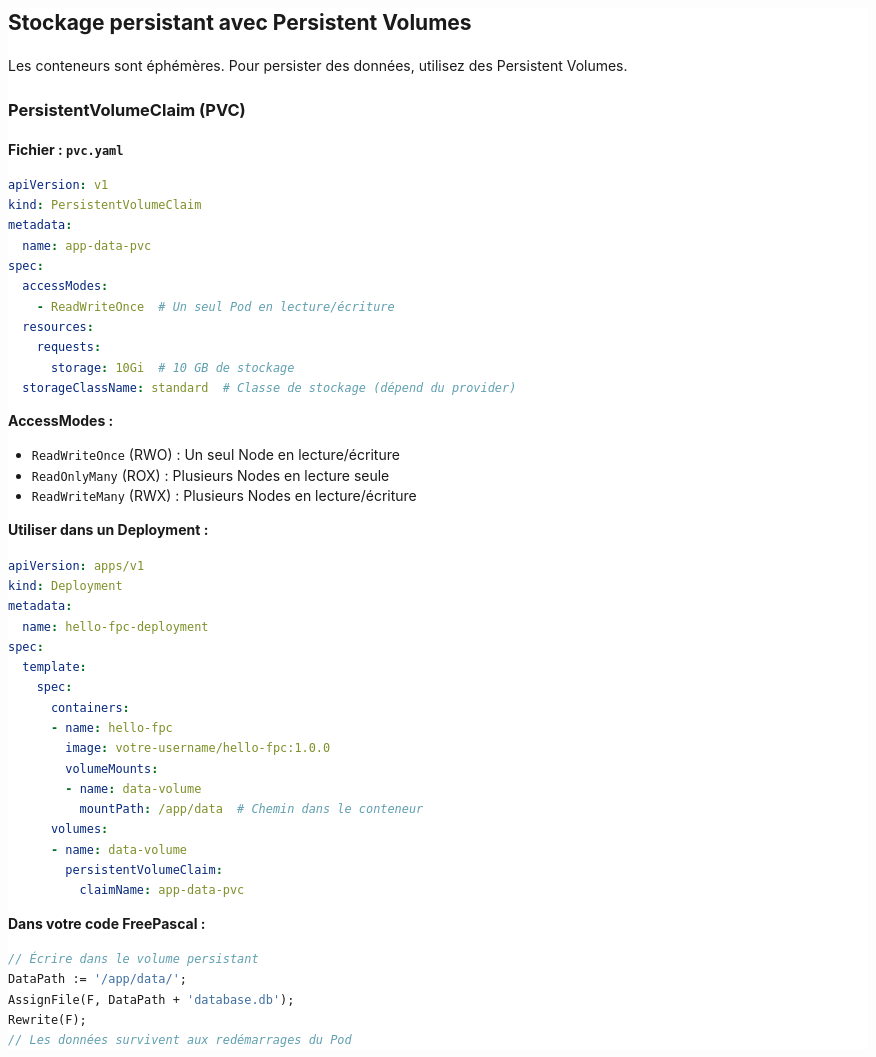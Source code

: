 ## Stockage persistant avec Persistent Volumes

Les conteneurs sont éphémères. Pour persister des données, utilisez des Persistent Volumes.

### PersistentVolumeClaim (PVC)

**Fichier : `pvc.yaml`**
```yaml
apiVersion: v1
kind: PersistentVolumeClaim
metadata:
  name: app-data-pvc
spec:
  accessModes:
    - ReadWriteOnce  # Un seul Pod en lecture/écriture
  resources:
    requests:
      storage: 10Gi  # 10 GB de stockage
  storageClassName: standard  # Classe de stockage (dépend du provider)
```

**AccessModes :**
- `ReadWriteOnce` (RWO) : Un seul Node en lecture/écriture
- `ReadOnlyMany` (ROX) : Plusieurs Nodes en lecture seule
- `ReadWriteMany` (RWX) : Plusieurs Nodes en lecture/écriture

**Utiliser dans un Deployment :**
```yaml
apiVersion: apps/v1
kind: Deployment
metadata:
  name: hello-fpc-deployment
spec:
  template:
    spec:
      containers:
      - name: hello-fpc
        image: votre-username/hello-fpc:1.0.0
        volumeMounts:
        - name: data-volume
          mountPath: /app/data  # Chemin dans le conteneur
      volumes:
      - name: data-volume
        persistentVolumeClaim:
          claimName: app-data-pvc
```

**Dans votre code FreePascal :**
```pascal
// Écrire dans le volume persistant
DataPath := '/app/data/';
AssignFile(F, DataPath + 'database.db');
Rewrite(F);
// Les données survivent aux redémarrages du Pod
```
